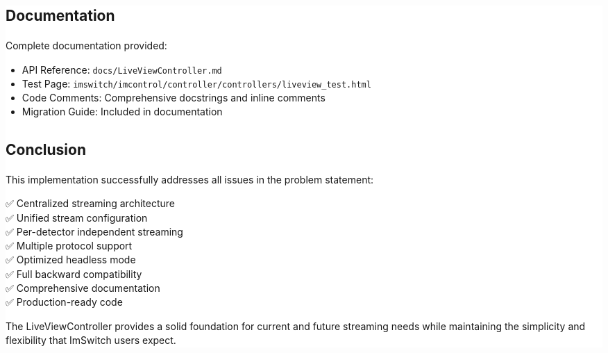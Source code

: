 ## Documentation

Complete documentation provided:
- API Reference: `docs/LiveViewController.md`
- Test Page: `imswitch/imcontrol/controller/controllers/liveview_test.html`
- Code Comments: Comprehensive docstrings and inline comments
- Migration Guide: Included in documentation

## Conclusion

This implementation successfully addresses all issues in the problem statement:

✅ Centralized streaming architecture  
✅ Unified stream configuration  
✅ Per-detector independent streaming  
✅ Multiple protocol support  
✅ Optimized headless mode  
✅ Full backward compatibility  
✅ Comprehensive documentation  
✅ Production-ready code  

The LiveViewController provides a solid foundation for current and future streaming needs while maintaining the simplicity and flexibility that ImSwitch users expect.
